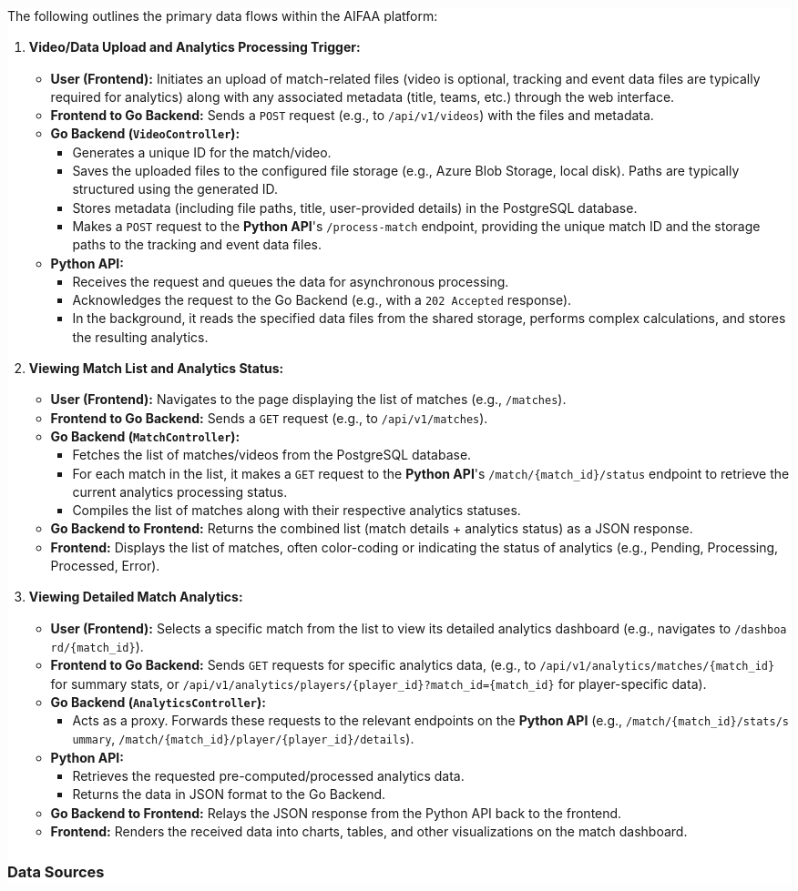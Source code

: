 The following outlines the primary data flows within the AIFAA platform:

1.  **Video/Data Upload and Analytics Processing Trigger:**
    *   **User (Frontend):** Initiates an upload of match-related files (video is optional, tracking and event data files are typically required for analytics) along with any associated metadata (title, teams, etc.) through the web interface.
    *   **Frontend to Go Backend:** Sends a `POST` request (e.g., to `/api/v1/videos`) with the files and metadata.
    *   **Go Backend (`VideoController`):**
        *   Generates a unique ID for the match/video.
        *   Saves the uploaded files to the configured file storage (e.g., Azure Blob Storage, local disk). Paths are typically structured using the generated ID.
        *   Stores metadata (including file paths, title, user-provided details) in the PostgreSQL database.
        *   Makes a `POST` request to the **Python API**'s `/process-match` endpoint, providing the unique match ID and the storage paths to the tracking and event data files.
    *   **Python API:**
        *   Receives the request and queues the data for asynchronous processing.
        *   Acknowledges the request to the Go Backend (e.g., with a `202 Accepted` response).
        *   In the background, it reads the specified data files from the shared storage, performs complex calculations, and stores the resulting analytics.

2.  **Viewing Match List and Analytics Status:**
    *   **User (Frontend):** Navigates to the page displaying the list of matches (e.g., `/matches`).
    *   **Frontend to Go Backend:** Sends a `GET` request (e.g., to `/api/v1/matches`).
    *   **Go Backend (`MatchController`):**
        *   Fetches the list of matches/videos from the PostgreSQL database.
        *   For each match in the list, it makes a `GET` request to the **Python API**'s `/match/{match_id}/status` endpoint to retrieve the current analytics processing status.
        *   Compiles the list of matches along with their respective analytics statuses.
    *   **Go Backend to Frontend:** Returns the combined list (match details + analytics status) as a JSON response.
    *   **Frontend:** Displays the list of matches, often color-coding or indicating the status of analytics (e.g., Pending, Processing, Processed, Error).

3.  **Viewing Detailed Match Analytics:**
    *   **User (Frontend):** Selects a specific match from the list to view its detailed analytics dashboard (e.g., navigates to `/dashboard/{match_id}`).
    *   **Frontend to Go Backend:** Sends `GET` requests for specific analytics data, (e.g., to `/api/v1/analytics/matches/{match_id}` for summary stats, or `/api/v1/analytics/players/{player_id}?match_id={match_id}` for player-specific data).
    *   **Go Backend (`AnalyticsController`):**
        *   Acts as a proxy. Forwards these requests to the relevant endpoints on the **Python API** (e.g., `/match/{match_id}/stats/summary`, `/match/{match_id}/player/{player_id}/details`).
    *   **Python API:**
        *   Retrieves the requested pre-computed/processed analytics data.
        *   Returns the data in JSON format to the Go Backend.
    *   **Go Backend to Frontend:** Relays the JSON response from the Python API back to the frontend.
    *   **Frontend:** Renders the received data into charts, tables, and other visualizations on the match dashboard.

### Data Sources
